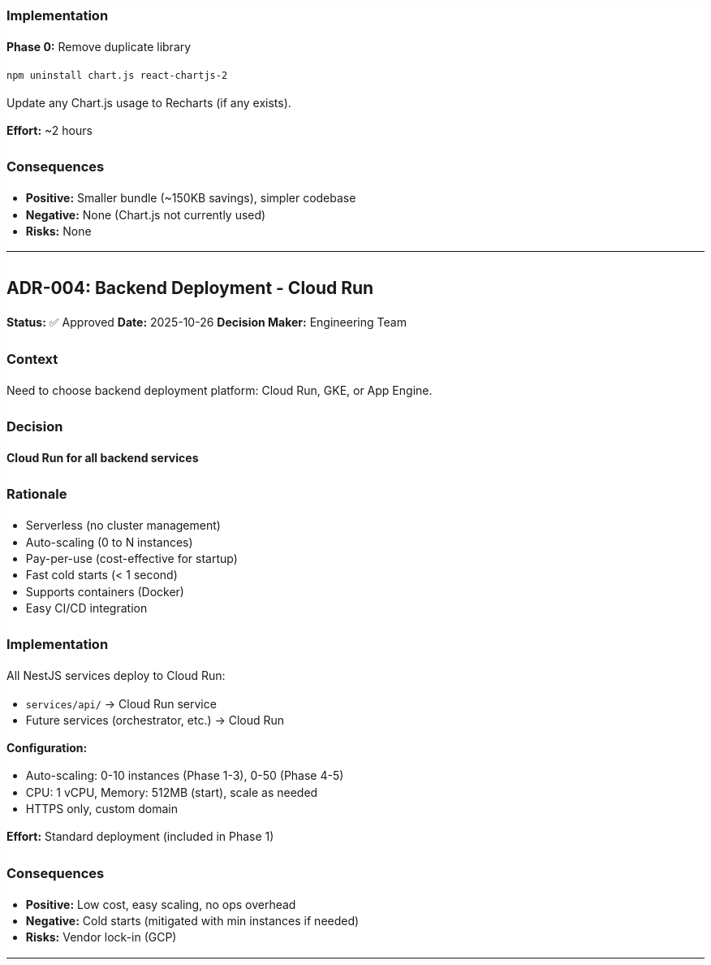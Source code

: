 ### Implementation
**Phase 0:** Remove duplicate library
```bash
npm uninstall chart.js react-chartjs-2
```
Update any Chart.js usage to Recharts (if any exists).

**Effort:** ~2 hours

### Consequences
- **Positive:** Smaller bundle (~150KB savings), simpler codebase
- **Negative:** None (Chart.js not currently used)
- **Risks:** None

---

## ADR-004: Backend Deployment - Cloud Run

**Status:** ✅ Approved
**Date:** 2025-10-26
**Decision Maker:** Engineering Team

### Context
Need to choose backend deployment platform: Cloud Run, GKE, or App Engine.

### Decision
**Cloud Run for all backend services**

### Rationale
- Serverless (no cluster management)
- Auto-scaling (0 to N instances)
- Pay-per-use (cost-effective for startup)
- Fast cold starts (< 1 second)
- Supports containers (Docker)
- Easy CI/CD integration

### Implementation
All NestJS services deploy to Cloud Run:
- `services/api/` → Cloud Run service
- Future services (orchestrator, etc.) → Cloud Run

**Configuration:**
- Auto-scaling: 0-10 instances (Phase 1-3), 0-50 (Phase 4-5)
- CPU: 1 vCPU, Memory: 512MB (start), scale as needed
- HTTPS only, custom domain

**Effort:** Standard deployment (included in Phase 1)

### Consequences
- **Positive:** Low cost, easy scaling, no ops overhead
- **Negative:** Cold starts (mitigated with min instances if needed)
- **Risks:** Vendor lock-in (GCP)

---